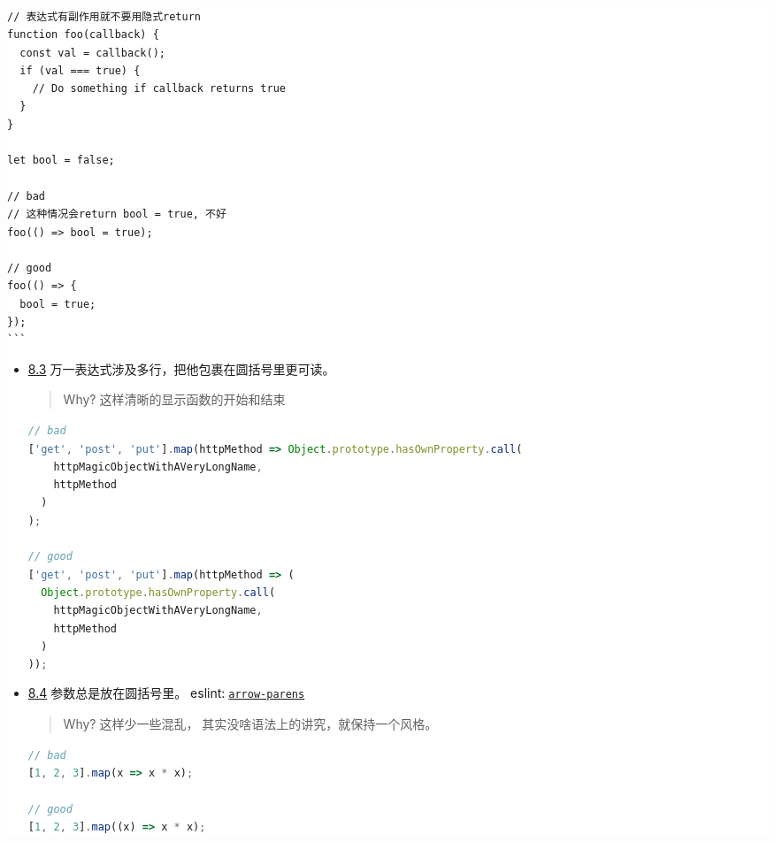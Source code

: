     // 表达式有副作用就不要用隐式return
    function foo(callback) {
      const val = callback();
      if (val === true) {
        // Do something if callback returns true
      }
    }

    let bool = false;

    // bad
    // 这种情况会return bool = true, 不好
    foo(() => bool = true);

    // good
    foo(() => {
      bool = true;
    });
    ```

  <a name="8.3"></a>
  <a name="arrows--paren-wrap"></a>
  - [8.3](#arrows--paren-wrap) 万一表达式涉及多行，把他包裹在圆括号里更可读。

    > Why? 这样清晰的显示函数的开始和结束

    ```js
    // bad
    ['get', 'post', 'put'].map(httpMethod => Object.prototype.hasOwnProperty.call(
        httpMagicObjectWithAVeryLongName,
        httpMethod
      )
    );

    // good
    ['get', 'post', 'put'].map(httpMethod => (
      Object.prototype.hasOwnProperty.call(
        httpMagicObjectWithAVeryLongName,
        httpMethod
      )
    ));
    ```

  <a name="8.4"></a>
  <a name="arrows--one-arg-parens"></a>
  - [8.4](#arrows--one-arg-parens) 参数总是放在圆括号里。  eslint: [`arrow-parens`](https://eslint.org/docs/rules/arrow-parens.html)

    > Why? 这样少一些混乱， 其实没啥语法上的讲究，就保持一个风格。

    ```js
    // bad
    [1, 2, 3].map(x => x * x);

    // good
    [1, 2, 3].map((x) => x * x);
    ```
